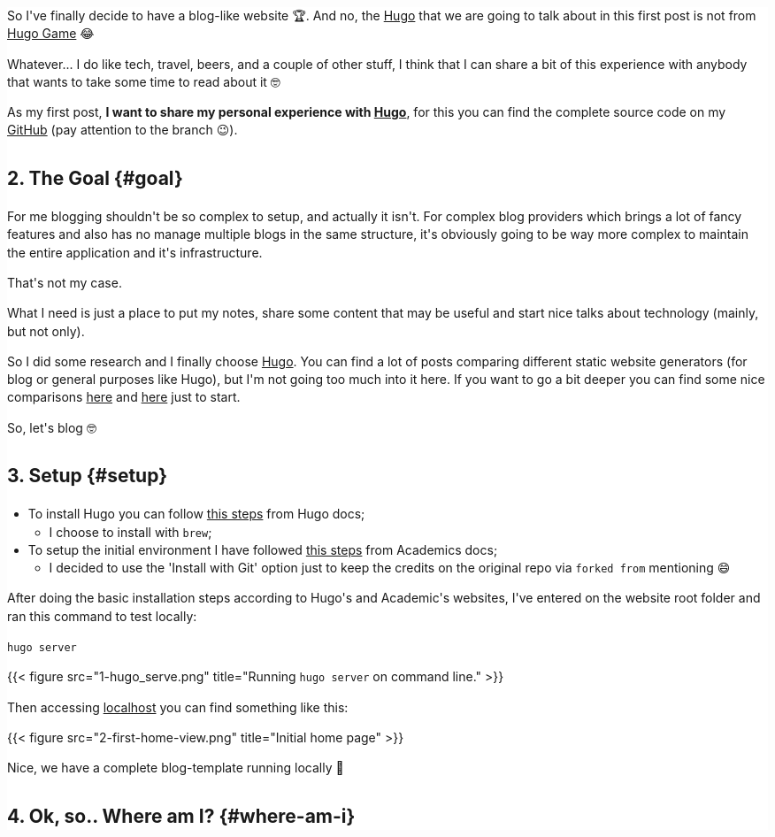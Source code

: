 So I've finally decide to have a blog-like website 🏆. And no, the [Hugo](https://gohugo.io/) that we are going to talk about in this first post is not from [Hugo Game](https://en.wikipedia.org/wiki/Hugo_(franchise)) 😂

Whatever...  I do like tech, travel, beers, and a couple of other stuff, I think that I can share a bit of this experience with anybody that wants to take some time to read about it 🤓

As my first post, **I want to share my personal experience with [Hugo](https://gohugo.io/)**, for this you can find the complete source code on my [GitHub](https://github.com/jjbeto/jjbeto.github.io/tree/source) (pay attention to the branch 😉).

## 2. The Goal {#goal}

For me blogging shouldn't be so complex to setup, and actually it isn't. For complex blog providers which brings a lot of fancy features and also has no manage multiple blogs in the same structure, it's obviously going to be way more complex to maintain the entire application and it's infrastructure.

That's not my case.

What I need is just a place to put my notes, share some content that may be useful and start nice talks about technology (mainly, but not only).

So I did some research and I finally choose [Hugo](https://gohugo.io/). You can find a lot of posts comparing different static website generators (for blog or general purposes like Hugo), but I'm not going too much into it here. If you want to go a bit deeper you can find some nice comparisons [here](https://www.techiediaries.com/jekyll-hugo-hexo/) and [here](https://stackshare.io/stackups/hexo-vs-hugo-vs-jekyll) just to start.

So, let's blog 🤓

## 3. Setup {#setup}

- To install Hugo you can follow [this steps](https://gohugo.io/getting-started/quick-start/) from Hugo docs;
  - I choose to install with `brew`;
- To setup the initial environment I have followed [this steps](https://sourcethemes.com/academic/docs/install/) from Academics docs;
  - I decided to use the 'Install with Git' option just to keep the credits on the original repo via `forked from` mentioning :smile:

After doing the basic installation steps according to Hugo's and Academic's websites, I've entered on the website root folder and ran this command to test locally:

```
hugo server
```

{{< figure src="1-hugo_serve.png" title="Running `hugo server` on command line." >}}

Then accessing [localhost](http://localhost:1313/) you can find something like this:

{{< figure src="2-first-home-view.png" title="Initial home page" >}}

Nice, we have a complete blog-template running locally 😬

## 4. Ok, so.. Where am I? {#where-am-i}
